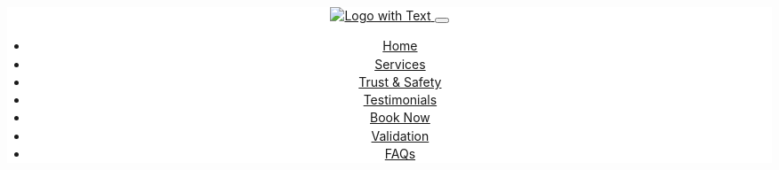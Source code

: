 <!DOCTYPE html>
<html lang="en">


<head>
    <meta charset="UTF-8">
    <meta http-equiv="X-UA-Compatible" content="IE=edge">
    <meta name="viewport" content="width=device-width, initial-scale=1.0">
    <meta name="application-name" content="Relax Destination">
    <meta name="description" content="Relax Destination">
    <meta name="keywords" content="Relax Destination, relaxdestinationofficial@gmail.com">
    <title>Relax Destination</title>
    <link rel="icon" href="resources/images/logos/logo.png">
    <link rel="stylesheet" href="resources/libs/icons/fontawesome-5.15.2/css/all.min.css">
    <link rel="stylesheet" href="resources/libs/bootstrap-4.6.0/css/bootstrap.min.css">
    <link rel="stylesheet" href="resources/libs/owlcarousel2-2.3.4/dist/assets/owl.carousel.min.css">
    <link rel="stylesheet" href="resources/libs/owlcarousel2-2.3.4/dist/assets/owl.theme.default.min.css">
    <link rel="stylesheet" href="resources/libs/wow-1.3.0/css/libs/animate.css">
    <link rel="stylesheet" href="resources/css/main.css">
    <link rel="stylesheet" href="resources/css/custom.css">
    <link rel="stylesheet" href="resources/css/responsive.css">
</head>
<body id="home">

<header>
	<nav class="navbar navbar-expand-lg bg-light fixed-top">
		<a class="navbar-brand" href="#home">
			<img src="resources/images/logos/logo-with-text.png" class="logo" alt="Logo with Text" height="50px">
		</a>
		<button class="navbar-toggler" type="button" data-toggle="collapse" data-target="#navbarSupportedContent" aria-controls="navbarSupportedContent" aria-expanded="false" aria-label="Toggle navigation">
			<i class="fas fa-bars text-red fa-2x"></i>
		</button>
		<div class="collapse navbar-collapse" id="navbarSupportedContent">
			<ul class="navbar-nav ml-auto">
				<li class="nav-item active">
					<a class="nav-link hvr-underline-from-center" href="#home">Home</a>
				</li>
				<li class="nav-item">
					<a class="nav-link hvr-underline-from-center" href="#services">Services</a>
				</li>
				<li class="nav-item">
					<a class="nav-link hvr-underline-from-center" href="#safeties">Trust & Safety</a>
				</li>
				<li class="nav-item">
					<a class="nav-link hvr-underline-from-center" href="#testimonials">Testimonials</a>
				</li>
				<li class="nav-item">
					<a class="nav-link hvr-underline-from-center" href="book-now.html">Book Now</a>
				</li>
				<li class="nav-item">
					<a class="nav-link hvr-underline-from-center" href="validation.html">Validation</a>
				</li>
				<li class="nav-item">
					<a class="nav-link hvr-underline-from-center" href="faq.html">FAQs</a>
				</li>
			</ul>
		</div>
	</nav>
</header>

